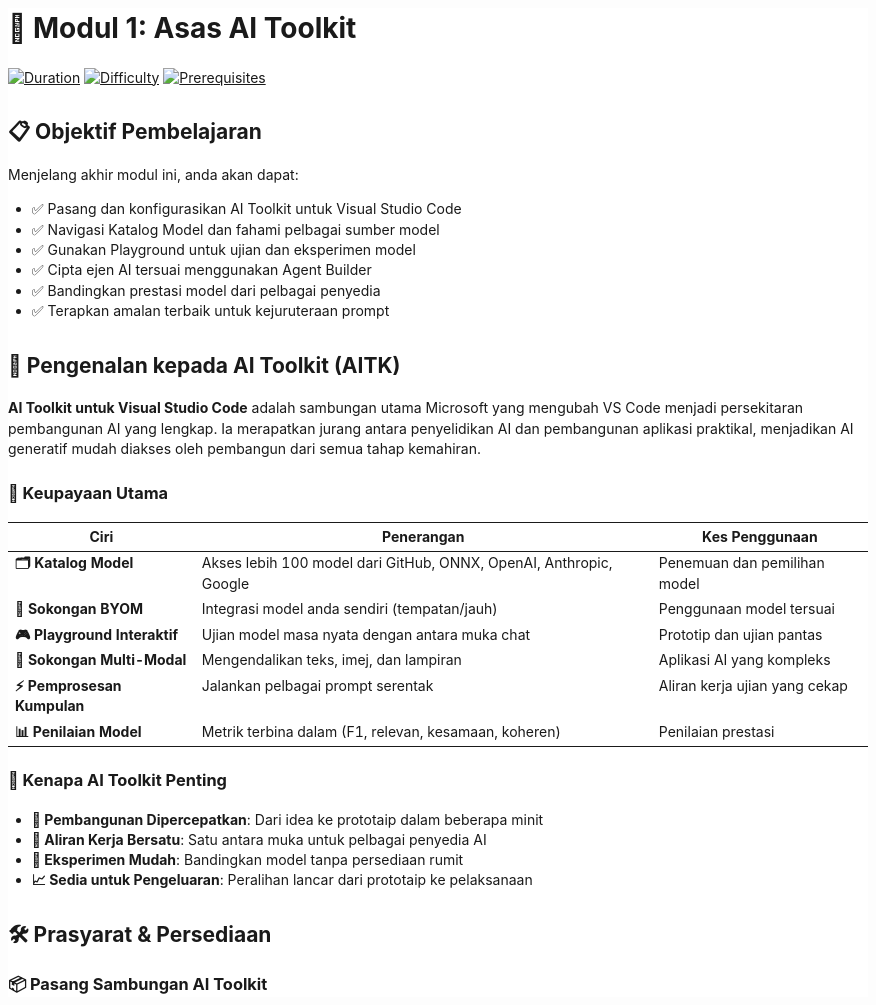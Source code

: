 
# 🚀 Modul 1: Asas AI Toolkit

[![Duration](https://img.shields.io/badge/Duration-15%20minutes-blue.svg)]()
[![Difficulty](https://img.shields.io/badge/Difficulty-Beginner-green.svg)]()
[![Prerequisites](https://img.shields.io/badge/Prerequisites-VS%20Code-orange.svg)]()

## 📋 Objektif Pembelajaran

Menjelang akhir modul ini, anda akan dapat:
- ✅ Pasang dan konfigurasikan AI Toolkit untuk Visual Studio Code
- ✅ Navigasi Katalog Model dan fahami pelbagai sumber model
- ✅ Gunakan Playground untuk ujian dan eksperimen model
- ✅ Cipta ejen AI tersuai menggunakan Agent Builder
- ✅ Bandingkan prestasi model dari pelbagai penyedia
- ✅ Terapkan amalan terbaik untuk kejuruteraan prompt

## 🧠 Pengenalan kepada AI Toolkit (AITK)

**AI Toolkit untuk Visual Studio Code** adalah sambungan utama Microsoft yang mengubah VS Code menjadi persekitaran pembangunan AI yang lengkap. Ia merapatkan jurang antara penyelidikan AI dan pembangunan aplikasi praktikal, menjadikan AI generatif mudah diakses oleh pembangun dari semua tahap kemahiran.

### 🌟 Keupayaan Utama

| Ciri | Penerangan | Kes Penggunaan |
|---------|-------------|----------|
| **🗂️ Katalog Model** | Akses lebih 100 model dari GitHub, ONNX, OpenAI, Anthropic, Google | Penemuan dan pemilihan model |
| **🔌 Sokongan BYOM** | Integrasi model anda sendiri (tempatan/jauh) | Penggunaan model tersuai |
| **🎮 Playground Interaktif** | Ujian model masa nyata dengan antara muka chat | Prototip dan ujian pantas |
| **📎 Sokongan Multi-Modal** | Mengendalikan teks, imej, dan lampiran | Aplikasi AI yang kompleks |
| **⚡ Pemprosesan Kumpulan** | Jalankan pelbagai prompt serentak | Aliran kerja ujian yang cekap |
| **📊 Penilaian Model** | Metrik terbina dalam (F1, relevan, kesamaan, koheren) | Penilaian prestasi |

### 🎯 Kenapa AI Toolkit Penting

- **🚀 Pembangunan Dipercepatkan**: Dari idea ke prototaip dalam beberapa minit
- **🔄 Aliran Kerja Bersatu**: Satu antara muka untuk pelbagai penyedia AI
- **🧪 Eksperimen Mudah**: Bandingkan model tanpa persediaan rumit
- **📈 Sedia untuk Pengeluaran**: Peralihan lancar dari prototaip ke pelaksanaan

## 🛠️ Prasyarat & Persediaan

### 📦 Pasang Sambungan AI Toolkit
